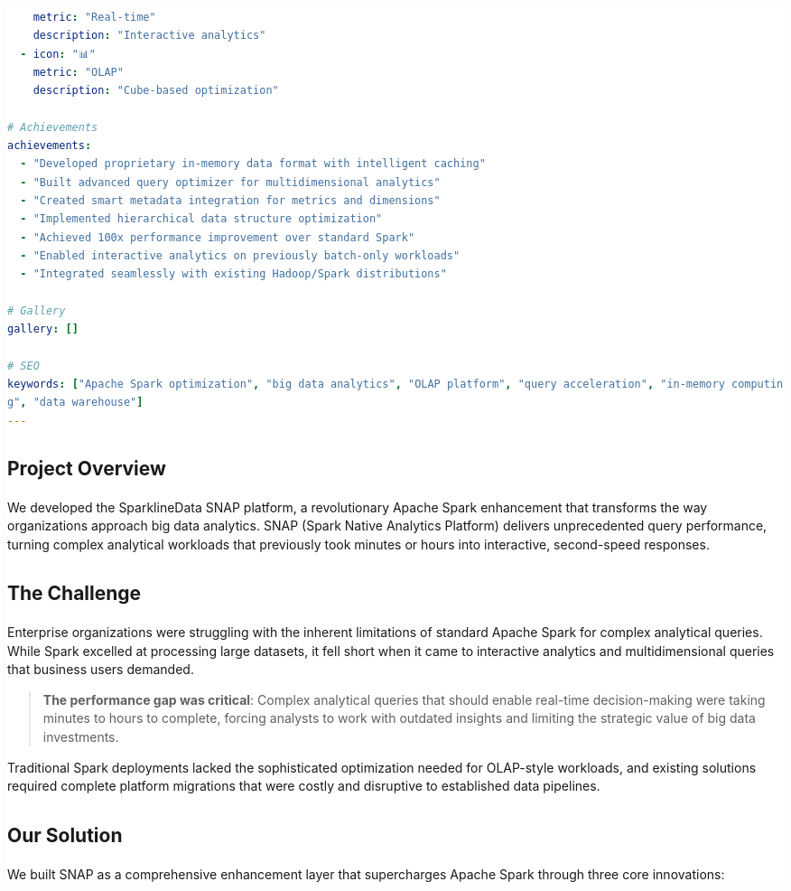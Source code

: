 ```yaml
    metric: "Real-time"
    description: "Interactive analytics"
  - icon: "📊"
    metric: "OLAP"
    description: "Cube-based optimization"

# Achievements
achievements:
  - "Developed proprietary in-memory data format with intelligent caching"
  - "Built advanced query optimizer for multidimensional analytics"
  - "Created smart metadata integration for metrics and dimensions"
  - "Implemented hierarchical data structure optimization"
  - "Achieved 100x performance improvement over standard Spark"
  - "Enabled interactive analytics on previously batch-only workloads"
  - "Integrated seamlessly with existing Hadoop/Spark distributions"

# Gallery
gallery: []

# SEO
keywords: ["Apache Spark optimization", "big data analytics", "OLAP platform", "query acceleration", "in-memory computing", "data warehouse"]
---
```


## Project Overview

We developed the SparklineData SNAP platform, a revolutionary Apache Spark enhancement that transforms the way organizations approach big data analytics. SNAP (Spark Native Analytics Platform) delivers unprecedented query performance, turning complex analytical workloads that previously took minutes or hours into interactive, second-speed responses.

## The Challenge

Enterprise organizations were struggling with the inherent limitations of standard Apache Spark for complex analytical queries. While Spark excelled at processing large datasets, it fell short when it came to interactive analytics and multidimensional queries that business users demanded.

> **The performance gap was critical**: Complex analytical queries that should enable real-time decision-making were taking minutes to hours to complete, forcing analysts to work with outdated insights and limiting the strategic value of big data investments.

Traditional Spark deployments lacked the sophisticated optimization needed for OLAP-style workloads, and existing solutions required complete platform migrations that were costly and disruptive to established data pipelines.

## Our Solution

We built SNAP as a comprehensive enhancement layer that supercharges Apache Spark through three core innovations:
